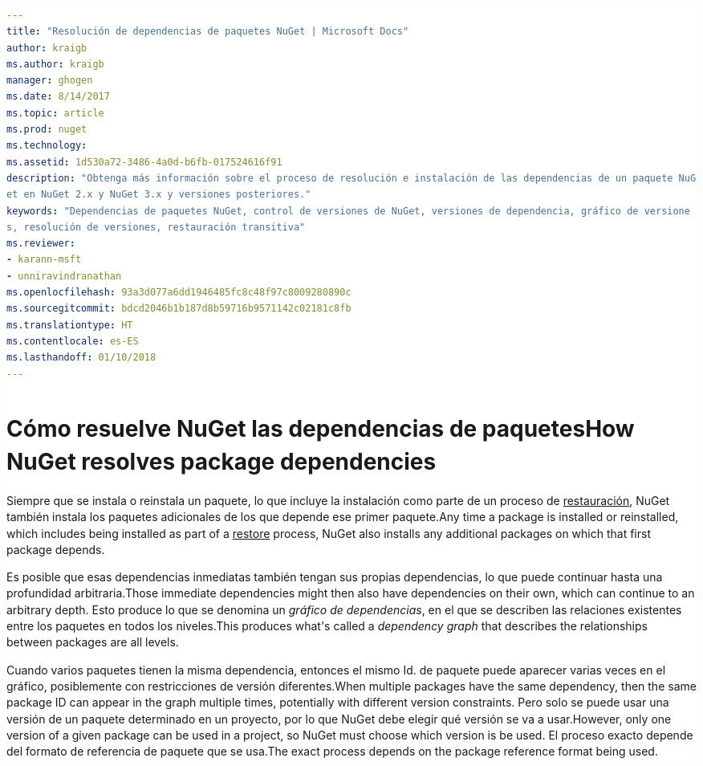 ```yaml
---
title: "Resolución de dependencias de paquetes NuGet | Microsoft Docs"
author: kraigb
ms.author: kraigb
manager: ghogen
ms.date: 8/14/2017
ms.topic: article
ms.prod: nuget
ms.technology: 
ms.assetid: 1d530a72-3486-4a0d-b6fb-017524616f91
description: "Obtenga más información sobre el proceso de resolución e instalación de las dependencias de un paquete NuGet en NuGet 2.x y NuGet 3.x y versiones posteriores."
keywords: "Dependencias de paquetes NuGet, control de versiones de NuGet, versiones de dependencia, gráfico de versiones, resolución de versiones, restauración transitiva"
ms.reviewer:
- karann-msft
- unniravindranathan
ms.openlocfilehash: 93a3d077a6dd1946485fc8c48f97c8009280890c
ms.sourcegitcommit: bdcd2046b1b187d8b59716b9571142c02181c8fb
ms.translationtype: HT
ms.contentlocale: es-ES
ms.lasthandoff: 01/10/2018
---
```

# <a name="how-nuget-resolves-package-dependencies"></a><span data-ttu-id="94139-104">Cómo resuelve NuGet las dependencias de paquetes</span><span class="sxs-lookup"><span data-stu-id="94139-104">How NuGet resolves package dependencies</span></span>

<span data-ttu-id="94139-105">Siempre que se instala o reinstala un paquete, lo que incluye la instalación como parte de un proceso de [restauración](../consume-packages/package-restore.md), NuGet también instala los paquetes adicionales de los que depende ese primer paquete.</span><span class="sxs-lookup"><span data-stu-id="94139-105">Any time a package is installed or reinstalled, which includes being installed as part of a [restore](../consume-packages/package-restore.md) process, NuGet also installs any additional packages on which that first package depends.</span></span>

<span data-ttu-id="94139-106">Es posible que esas dependencias inmediatas también tengan sus propias dependencias, lo que puede continuar hasta una profundidad arbitraria.</span><span class="sxs-lookup"><span data-stu-id="94139-106">Those immediate dependencies might then also have dependencies on their own, which can continue to an arbitrary depth.</span></span> <span data-ttu-id="94139-107">Esto produce lo que se denomina un *gráfico de dependencias*, en el que se describen las relaciones existentes entre los paquetes en todos los niveles.</span><span class="sxs-lookup"><span data-stu-id="94139-107">This produces what's called a *dependency graph* that describes the relationships between packages are all levels.</span></span>

<span data-ttu-id="94139-108">Cuando varios paquetes tienen la misma dependencia, entonces el mismo Id. de paquete puede aparecer varias veces en el gráfico, posiblemente con restricciones de versión diferentes.</span><span class="sxs-lookup"><span data-stu-id="94139-108">When multiple packages have the same dependency, then the same package ID can appear in the graph multiple times, potentially with different version constraints.</span></span> <span data-ttu-id="94139-109">Pero solo se puede usar una versión de un paquete determinado en un proyecto, por lo que NuGet debe elegir qué versión se va a usar.</span><span class="sxs-lookup"><span data-stu-id="94139-109">However, only one version of a given package can be used in a project, so NuGet must choose which version is be used.</span></span> <span data-ttu-id="94139-110">El proceso exacto depende del formato de referencia de paquete que se usa.</span><span class="sxs-lookup"><span data-stu-id="94139-110">The exact process depends on the package reference format being used.</span></span>
